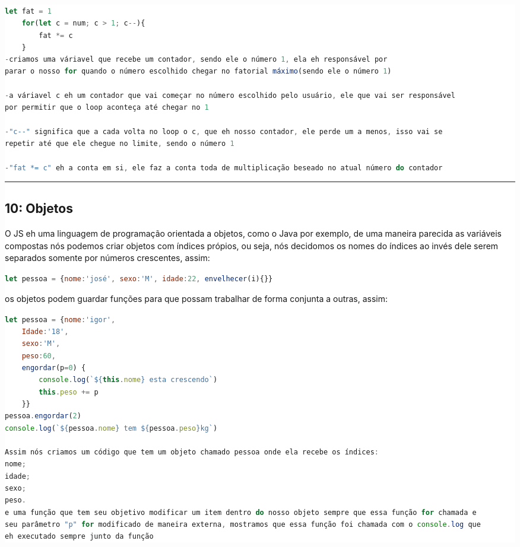 ~~~js
let fat = 1
    for(let c = num; c > 1; c--){
        fat *= c
    }
-criamos uma váriavel que recebe um contador, sendo ele o número 1, ela eh responsável por
parar o nosso for quando o número escolhido chegar no fatorial máximo(sendo ele o número 1)

-a váriavel c eh um contador que vai começar no número escolhido pelo usuário, ele que vai ser responsável
por permitir que o loop aconteça até chegar no 1

-"c--" significa que a cada volta no loop o c, que eh nosso contador, ele perde um a menos, isso vai se
repetir até que ele chegue no limite, sendo o número 1

-"fat *= c" eh a conta em si, ele faz a conta toda de multiplicação beseado no atual número do contador
~~~


-----------------------------------------------------------------


## 10: Objetos

O JS eh uma linguagem de programação orientada a objetos, como o Java por exemplo, de uma maneira parecida as variáveis
compostas nós podemos criar objetos com índices própios, ou seja, nós decidomos os nomes do índices ao invés dele serem
separados somente por números crescentes, assim:

~~~js
let pessoa = {nome:'josé', sexo:'M', idade:22, envelhecer(i){}}
~~~

os objetos podem guardar funções para que possam trabalhar de forma conjunta a outras, assim:

~~~js
let pessoa = {nome:'igor', 
    Idade:'18', 
    sexo:'M',
    peso:60,
    engordar(p=0) {
        console.log(`${this.nome} esta crescendo`)
        this.peso += p 
    }}
pessoa.engordar(2)
console.log(`${pessoa.nome} tem ${pessoa.peso}kg`)

Assim nós criamos um código que tem um objeto chamado pessoa onde ela recebe os índices:
nome;
idade;
sexo;
peso.
e uma função que tem seu objetivo modificar um item dentro do nosso objeto sempre que essa função for chamada e
seu parâmetro "p" for modificado de maneira externa, mostramos que essa função foi chamada com o console.log que
eh executado sempre junto da função
~~~
